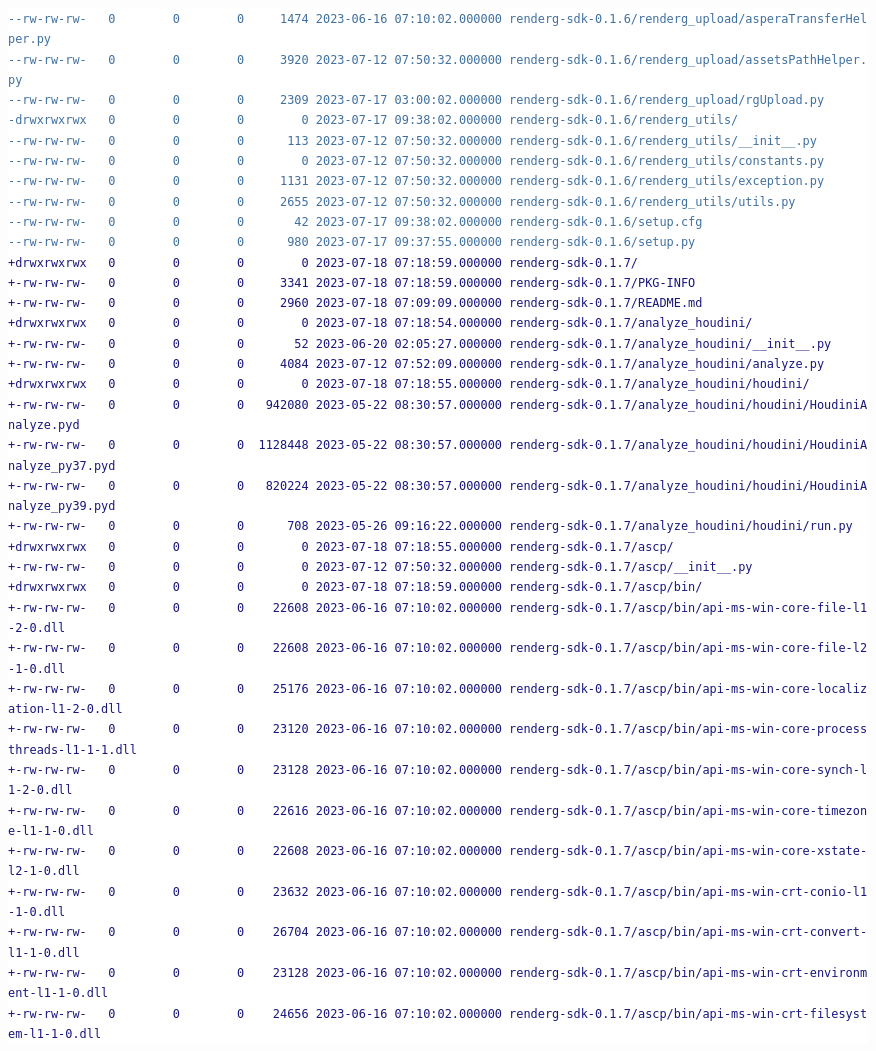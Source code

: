```diff
--rw-rw-rw-   0        0        0     1474 2023-06-16 07:10:02.000000 renderg-sdk-0.1.6/renderg_upload/asperaTransferHelper.py
--rw-rw-rw-   0        0        0     3920 2023-07-12 07:50:32.000000 renderg-sdk-0.1.6/renderg_upload/assetsPathHelper.py
--rw-rw-rw-   0        0        0     2309 2023-07-17 03:00:02.000000 renderg-sdk-0.1.6/renderg_upload/rgUpload.py
-drwxrwxrwx   0        0        0        0 2023-07-17 09:38:02.000000 renderg-sdk-0.1.6/renderg_utils/
--rw-rw-rw-   0        0        0      113 2023-07-12 07:50:32.000000 renderg-sdk-0.1.6/renderg_utils/__init__.py
--rw-rw-rw-   0        0        0        0 2023-07-12 07:50:32.000000 renderg-sdk-0.1.6/renderg_utils/constants.py
--rw-rw-rw-   0        0        0     1131 2023-07-12 07:50:32.000000 renderg-sdk-0.1.6/renderg_utils/exception.py
--rw-rw-rw-   0        0        0     2655 2023-07-12 07:50:32.000000 renderg-sdk-0.1.6/renderg_utils/utils.py
--rw-rw-rw-   0        0        0       42 2023-07-17 09:38:02.000000 renderg-sdk-0.1.6/setup.cfg
--rw-rw-rw-   0        0        0      980 2023-07-17 09:37:55.000000 renderg-sdk-0.1.6/setup.py
+drwxrwxrwx   0        0        0        0 2023-07-18 07:18:59.000000 renderg-sdk-0.1.7/
+-rw-rw-rw-   0        0        0     3341 2023-07-18 07:18:59.000000 renderg-sdk-0.1.7/PKG-INFO
+-rw-rw-rw-   0        0        0     2960 2023-07-18 07:09:09.000000 renderg-sdk-0.1.7/README.md
+drwxrwxrwx   0        0        0        0 2023-07-18 07:18:54.000000 renderg-sdk-0.1.7/analyze_houdini/
+-rw-rw-rw-   0        0        0       52 2023-06-20 02:05:27.000000 renderg-sdk-0.1.7/analyze_houdini/__init__.py
+-rw-rw-rw-   0        0        0     4084 2023-07-12 07:52:09.000000 renderg-sdk-0.1.7/analyze_houdini/analyze.py
+drwxrwxrwx   0        0        0        0 2023-07-18 07:18:55.000000 renderg-sdk-0.1.7/analyze_houdini/houdini/
+-rw-rw-rw-   0        0        0   942080 2023-05-22 08:30:57.000000 renderg-sdk-0.1.7/analyze_houdini/houdini/HoudiniAnalyze.pyd
+-rw-rw-rw-   0        0        0  1128448 2023-05-22 08:30:57.000000 renderg-sdk-0.1.7/analyze_houdini/houdini/HoudiniAnalyze_py37.pyd
+-rw-rw-rw-   0        0        0   820224 2023-05-22 08:30:57.000000 renderg-sdk-0.1.7/analyze_houdini/houdini/HoudiniAnalyze_py39.pyd
+-rw-rw-rw-   0        0        0      708 2023-05-26 09:16:22.000000 renderg-sdk-0.1.7/analyze_houdini/houdini/run.py
+drwxrwxrwx   0        0        0        0 2023-07-18 07:18:55.000000 renderg-sdk-0.1.7/ascp/
+-rw-rw-rw-   0        0        0        0 2023-07-12 07:50:32.000000 renderg-sdk-0.1.7/ascp/__init__.py
+drwxrwxrwx   0        0        0        0 2023-07-18 07:18:59.000000 renderg-sdk-0.1.7/ascp/bin/
+-rw-rw-rw-   0        0        0    22608 2023-06-16 07:10:02.000000 renderg-sdk-0.1.7/ascp/bin/api-ms-win-core-file-l1-2-0.dll
+-rw-rw-rw-   0        0        0    22608 2023-06-16 07:10:02.000000 renderg-sdk-0.1.7/ascp/bin/api-ms-win-core-file-l2-1-0.dll
+-rw-rw-rw-   0        0        0    25176 2023-06-16 07:10:02.000000 renderg-sdk-0.1.7/ascp/bin/api-ms-win-core-localization-l1-2-0.dll
+-rw-rw-rw-   0        0        0    23120 2023-06-16 07:10:02.000000 renderg-sdk-0.1.7/ascp/bin/api-ms-win-core-processthreads-l1-1-1.dll
+-rw-rw-rw-   0        0        0    23128 2023-06-16 07:10:02.000000 renderg-sdk-0.1.7/ascp/bin/api-ms-win-core-synch-l1-2-0.dll
+-rw-rw-rw-   0        0        0    22616 2023-06-16 07:10:02.000000 renderg-sdk-0.1.7/ascp/bin/api-ms-win-core-timezone-l1-1-0.dll
+-rw-rw-rw-   0        0        0    22608 2023-06-16 07:10:02.000000 renderg-sdk-0.1.7/ascp/bin/api-ms-win-core-xstate-l2-1-0.dll
+-rw-rw-rw-   0        0        0    23632 2023-06-16 07:10:02.000000 renderg-sdk-0.1.7/ascp/bin/api-ms-win-crt-conio-l1-1-0.dll
+-rw-rw-rw-   0        0        0    26704 2023-06-16 07:10:02.000000 renderg-sdk-0.1.7/ascp/bin/api-ms-win-crt-convert-l1-1-0.dll
+-rw-rw-rw-   0        0        0    23128 2023-06-16 07:10:02.000000 renderg-sdk-0.1.7/ascp/bin/api-ms-win-crt-environment-l1-1-0.dll
+-rw-rw-rw-   0        0        0    24656 2023-06-16 07:10:02.000000 renderg-sdk-0.1.7/ascp/bin/api-ms-win-crt-filesystem-l1-1-0.dll
```
